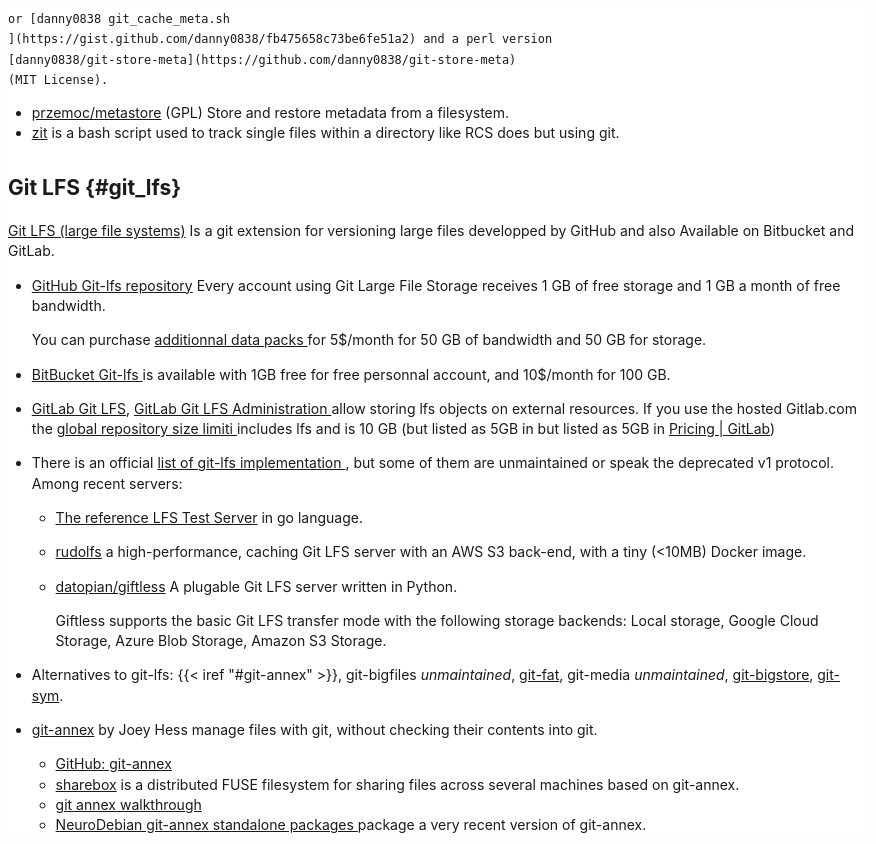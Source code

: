     or [danny0838 git_cache_meta.sh
    ](https://gist.github.com/danny0838/fb475658c73be6fe51a2) and a perl version
    [danny0838/git-store-meta](https://github.com/danny0838/git-store-meta)
    (MIT License).
-   [przemoc/metastore](https://github.com/przemoc/metastore) (GPL)
    Store and restore metadata from a filesystem.
-   [zit](http://git.oblomov.eu/zit/blob/HEAD:/zit)
    is a bash script used to track single files within a directory
    like RCS does but using git.

## Git LFS {#git_lfs}
[Git LFS (large file systems)](https://git-lfs.github.com/) Is a git extension for
versioning large files developped by GitHub and also Available on Bitbucket and GitLab.
-   [GitHub Git-lfs repository](https://github.com/github/git-lfs)
    Every account using Git Large File Storage receives 1 GB of free storage and 1 GB a
    month of free bandwidth.

    You can purchase [additionnal data packs
    ](https://help.github.com/en/articles/upgrading-git-large-file-storage#purchasing-additional-storage-and-bandwidth-for-a-personal-account)
    for 5$/month for 50 GB of bandwidth and 50 GB for storage.

-   [BitBucket Git-lfs
    ](https://confluence.atlassian.com/bitbucket/git-large-file-storage-in-bitbucket-829078514.html)
    is available with 1GB free for free personnal account, and 10$/month for 100 GB.
-   [GitLab Git LFS](hhttps://docs.gitlab.com/ee/topics/git/lfs/index.html),
    [GitLab Git LFS Administration
    ](https://docs.gitlab.com/ee/workflow/lfs/lfs_administration.html#storing-lfs-objects-in-remote-object-storage)
    allow storing lfs objects on external resources. If you use the hosted Gitlab.com
    the [global repository size limiti
    ](https://docs.gitlab.com/ee/user/gitlab_com/#account-and-limit-settings)
    includes lfs and is 10 GB (but listed as 5GB in
    but listed as 5GB in [Pricing | GitLab](https://about.gitlab.com/pricing/))
-   There is an official [list of git-lfs implementation
    ](https://github.com/git-lfs/git-lfs/wiki/Implementations), but some of them are
    unmaintained or speak the deprecated v1 protocol. Among recent servers:
    -   [The reference LFS Test Server](https://github.com/git-lfs/lfs-test-server) in go
        language.
    -   [rudolfs](https://github.com/jasonwhite/rudolfs) a high-performance, caching Git
        LFS server with an AWS S3 back-end, with a tiny (<10MB) Docker image.
    -   [datopian/giftless](https://github.com/datopian/giftless)
        A plugable Git LFS server written in Python.

        Giftless supports the basic Git LFS transfer mode with the following storage
        backends: Local storage, Google Cloud Storage, Azure Blob Storage, Amazon S3
        Storage.
-   Alternatives to git-lfs: {{< iref "#git-annex" >}}, git-bigfiles _unmaintained_,
        [git-fat](https://github.com/jedbrown/git-fat), git-media _unmaintained_,
        [git-bigstore](https://github.com/lionheart/git-bigstore),
        [git-sym](https://github.com/cdunn2001/git-sym).
-   <a name="git-annex"></a>[git-annex](http://git-annex.branchable.com/) by Joey Hess
    manage files with git, without checking their contents into git.
    -   [GitHub: git-annex](https://github.com/joeyh/git-annex)
    -   [sharebox](https://github.com/chmduquesne/sharebox-fs)
        is a distributed FUSE filesystem for sharing
        files across several machines based on git-annex.
    -   [git annex walkthrough
        ](http://git-annex.branchable.com/walkthrough/)
    -   [NeuroDebian git-annex standalone packages
        ](http://neuro.debian.net/pkgs/git-annex-standalone.html)
        package a very recent version of git-annex.
